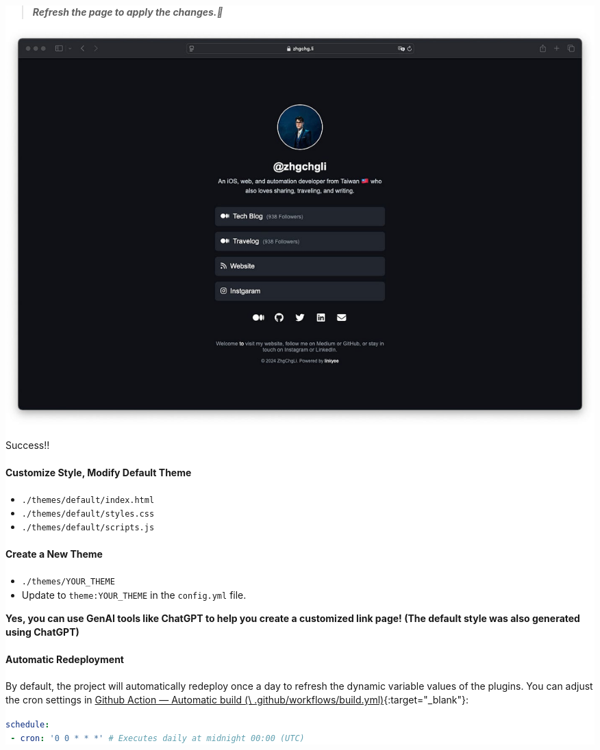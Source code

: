 
> **_Refresh the page to apply the changes.🚀_**

![](/assets/70aeddb1fd9b/1*CbiCUtVY5CV4wRXBaZBoyw.jpeg)

Success!!
#### Customize Style, Modify Default Theme
- `./themes/default/index.html`
- `./themes/default/styles.css`
- `./themes/default/scripts.js`

#### Create a New Theme
- `./themes/YOUR_THEME`
- Update to `theme:YOUR_THEME` in the `config.yml` file.

**Yes, you can use GenAI tools like ChatGPT to help you create a customized link page! \(The default style was also generated using ChatGPT\)**
#### Automatic Redeployment

By default, the project will automatically redeploy once a day to refresh the dynamic variable values of the plugins. You can adjust the cron settings in [Github Action — Automatic build (\ .github/workflows/build.yml)](https://github.com/ZhgChgLi/linkyee/blob/main/.github/workflows/build.yml){:target="_blank"}:
```yaml
schedule:
 - cron: '0 0 * * *' # Executes daily at midnight 00:00 (UTC)
```
